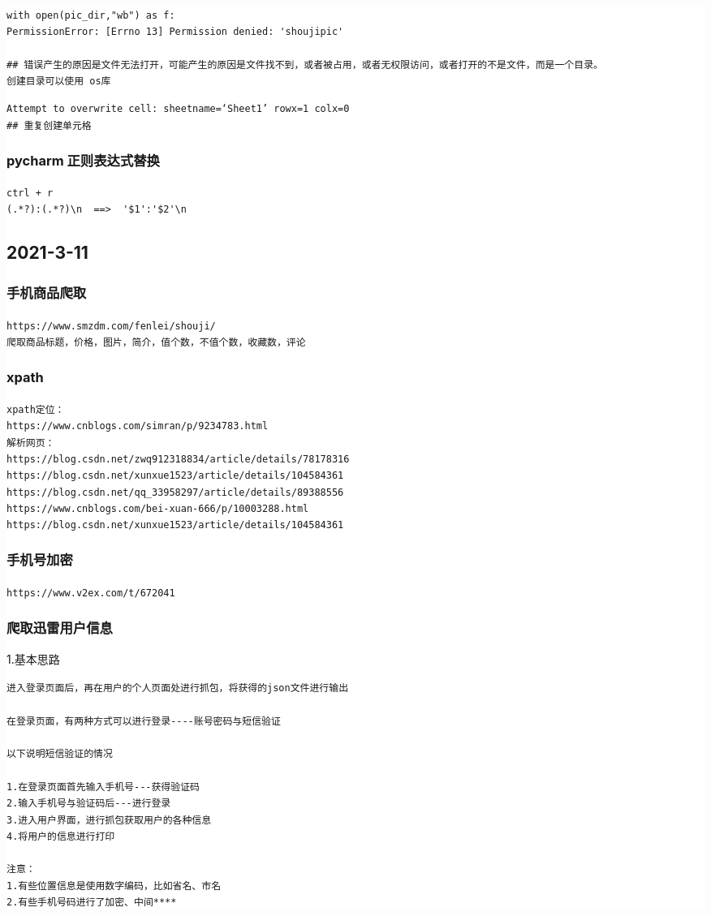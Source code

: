 ```
with open(pic_dir,"wb") as f:
PermissionError: [Errno 13] Permission denied: 'shoujipic'

## 错误产生的原因是文件无法打开，可能产生的原因是文件找不到，或者被占用，或者无权限访问，或者打开的不是文件，而是一个目录。
创建目录可以使用 os库
```

```
Attempt to overwrite cell: sheetname=‘Sheet1’ rowx=1 colx=0
## 重复创建单元格
```

### pycharm 正则表达式替换

```
ctrl + r
(.*?):(.*?)\n  ==>  '$1':'$2'\n
```

## 2021-3-11

### 手机商品爬取

```
https://www.smzdm.com/fenlei/shouji/
爬取商品标题，价格，图片，简介，值个数，不值个数，收藏数，评论
```

### xpath

```
xpath定位：
https://www.cnblogs.com/simran/p/9234783.html
解析网页：
https://blog.csdn.net/zwq912318834/article/details/78178316
https://blog.csdn.net/xunxue1523/article/details/104584361
https://blog.csdn.net/qq_33958297/article/details/89388556
https://www.cnblogs.com/bei-xuan-666/p/10003288.html
https://blog.csdn.net/xunxue1523/article/details/104584361
```

### 手机号加密

```
https://www.v2ex.com/t/672041
```

### 爬取迅雷用户信息

1.基本思路

```
进入登录页面后，再在用户的个人页面处进行抓包，将获得的json文件进行输出

在登录页面，有两种方式可以进行登录----账号密码与短信验证

以下说明短信验证的情况

1.在登录页面首先输入手机号---获得验证码
2.输入手机号与验证码后---进行登录
3.进入用户界面，进行抓包获取用户的各种信息
4.将用户的信息进行打印

注意：
1.有些位置信息是使用数字编码，比如省名、市名
2.有些手机号码进行了加密、中间****
```